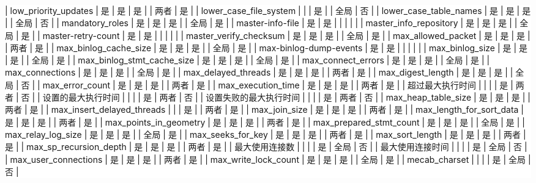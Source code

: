 | low_priority_updates | 是 | 是 | 是 |  | 两者 | 是 |
| lower_case_file_system |  |  | 是 |  | 全局 | 否 |
| lower_case_table_names | 是 | 是 | 是 |  | 全局 | 否 |
| mandatory_roles | 是 | 是 | 是 |  | 全局 | 是 |
| master-info-file | 是 | 是 |  |  |  |  |
| master_info_repository | 是 | 是 | 是 |  | 全局 | 是 |
| master-retry-count | 是 | 是 |  |  |  |  |
| master_verify_checksum | 是 | 是 | 是 |  | 全局 | 是 |
| max_allowed_packet | 是 | 是 | 是 |  | 两者 | 是 |
| max_binlog_cache_size | 是 | 是 | 是 |  | 全局 | 是 |
| max-binlog-dump-events | 是 | 是 |  |  |  |  |
| max_binlog_size | 是 | 是 | 是 |  | 全局 | 是 |
| max_binlog_stmt_cache_size | 是 | 是 | 是 |  | 全局 | 是 |
| max_connect_errors | 是 | 是 | 是 |  | 全局 | 是 |
| max_connections | 是 | 是 | 是 |  | 全局 | 是 |
| max_delayed_threads | 是 | 是 | 是 |  | 两者 | 是 |
| max_digest_length | 是 | 是 | 是 |  | 全局 | 否 |
| max_error_count | 是 | 是 | 是 |  | 两者 | 是 |
| max_execution_time | 是 | 是 | 是 |  | 两者 | 是 |
| 超过最大执行时间 |  |  |  | 是 | 两者 | 否 |
| 设置的最大执行时间 |  |  |  | 是 | 两者 | 否 |
| 设置失败的最大执行时间 |  |  |  | 是 | 两者 | 否 |
| max_heap_table_size | 是 | 是 | 是 |  | 两者 | 是 |
| max_insert_delayed_threads |  |  | 是 |  | 两者 | 是 |
| max_join_size | 是 | 是 | 是 |  | 两者 | 是 |
| max_length_for_sort_data | 是 | 是 | 是 |  | 两者 | 是 |
| max_points_in_geometry | 是 | 是 | 是 |  | 两者 | 是 |
| max_prepared_stmt_count | 是 | 是 | 是 |  | 全局 | 是 |
| max_relay_log_size | 是 | 是 | 是 |  | 全局 | 是 |
| max_seeks_for_key | 是 | 是 | 是 |  | 两者 | 是 |
| max_sort_length | 是 | 是 | 是 |  | 两者 | 是 |
| max_sp_recursion_depth | 是 | 是 | 是 |  | 两者 | 是 |
| 最大使用连接数 |  |  |  | 是 | 全局 | 否 |
| 最大使用连接时间 |  |  |  | 是 | 全局 | 否 |
| max_user_connections | 是 | 是 | 是 |  | 两者 | 是 |
| max_write_lock_count | 是 | 是 | 是 |  | 全局 | 是 |
| mecab_charset |  |  |  | 是 | 全局 | 否 |